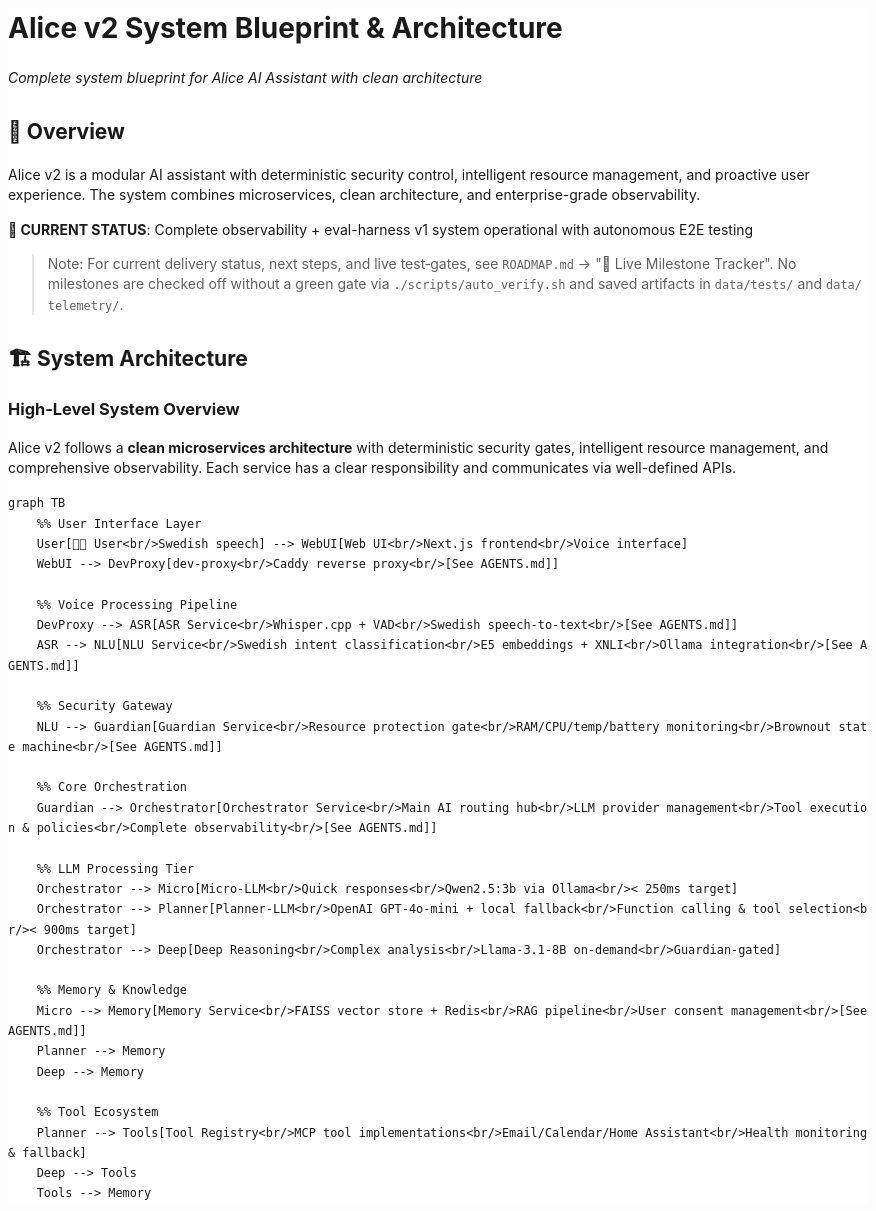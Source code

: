 # Alice v2 System Blueprint & Architecture
*Complete system blueprint for Alice AI Assistant with clean architecture*

## 🎯 Overview

Alice v2 is a modular AI assistant with deterministic security control, intelligent resource management, and proactive user experience. The system combines microservices, clean architecture, and enterprise-grade observability.

**🚀 CURRENT STATUS**: Complete observability + eval-harness v1 system operational with autonomous E2E testing

> Note: For current delivery status, next steps, and live test‑gates, see `ROADMAP.md` → "🚦 Live Milestone Tracker". No milestones are checked off without a green gate via `./scripts/auto_verify.sh` and saved artifacts in `data/tests/` and `data/telemetry/`.

## 🏗️ System Architecture

### High-Level System Overview
Alice v2 follows a **clean microservices architecture** with deterministic security gates, intelligent resource management, and comprehensive observability. Each service has a clear responsibility and communicates via well-defined APIs.

```mermaid
graph TB
    %% User Interface Layer
    User[🧑‍💻 User<br/>Swedish speech] --> WebUI[Web UI<br/>Next.js frontend<br/>Voice interface]
    WebUI --> DevProxy[dev-proxy<br/>Caddy reverse proxy<br/>[See AGENTS.md]]
    
    %% Voice Processing Pipeline
    DevProxy --> ASR[ASR Service<br/>Whisper.cpp + VAD<br/>Swedish speech-to-text<br/>[See AGENTS.md]]
    ASR --> NLU[NLU Service<br/>Swedish intent classification<br/>E5 embeddings + XNLI<br/>Ollama integration<br/>[See AGENTS.md]]
    
    %% Security Gateway
    NLU --> Guardian[Guardian Service<br/>Resource protection gate<br/>RAM/CPU/temp/battery monitoring<br/>Brownout state machine<br/>[See AGENTS.md]]
    
    %% Core Orchestration
    Guardian --> Orchestrator[Orchestrator Service<br/>Main AI routing hub<br/>LLM provider management<br/>Tool execution & policies<br/>Complete observability<br/>[See AGENTS.md]]
    
    %% LLM Processing Tier
    Orchestrator --> Micro[Micro-LLM<br/>Quick responses<br/>Qwen2.5:3b via Ollama<br/>< 250ms target]
    Orchestrator --> Planner[Planner-LLM<br/>OpenAI GPT-4o-mini + local fallback<br/>Function calling & tool selection<br/>< 900ms target]
    Orchestrator --> Deep[Deep Reasoning<br/>Complex analysis<br/>Llama-3.1-8B on-demand<br/>Guardian-gated]
    
    %% Memory & Knowledge
    Micro --> Memory[Memory Service<br/>FAISS vector store + Redis<br/>RAG pipeline<br/>User consent management<br/>[See AGENTS.md]]
    Planner --> Memory
    Deep --> Memory
    
    %% Tool Ecosystem
    Planner --> Tools[Tool Registry<br/>MCP tool implementations<br/>Email/Calendar/Home Assistant<br/>Health monitoring & fallback]
    Deep --> Tools
    Tools --> Memory
```